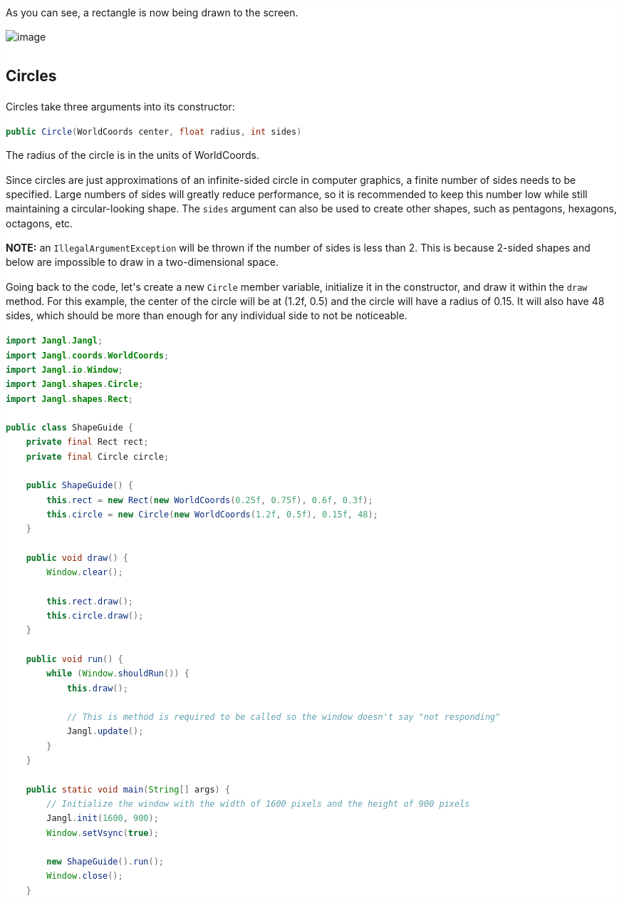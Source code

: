 As you can see, a rectangle is now being drawn to the screen.

![image](https://github.com/AlexanderJCS/Jangl/assets/98898166/ac367f38-0adc-4cfd-914b-a91d88846772)

## Circles

Circles take three arguments into its constructor:
```java
public Circle(WorldCoords center, float radius, int sides)
```

The radius of the circle is in the units of WorldCoords.

Since circles are just approximations of an infinite-sided circle in computer graphics, a finite number of sides needs to be specified. Large numbers of sides will greatly reduce performance, so it is recommended to keep this number low while still maintaining a circular-looking shape. The `sides` argument can also be used to create other shapes, such as pentagons, hexagons, octagons, etc. 

**NOTE:** an `IllegalArgumentException` will be thrown if the number of sides is less than 2. This is because 2-sided shapes and below are impossible to draw in a two-dimensional space.

Going back to the code, let's create a new `Circle` member variable, initialize it in the constructor, and draw it within the `draw` method. For this example, the center of the circle will be at (1.2f, 0.5) and the circle will have a radius of 0.15. It will also have 48 sides, which should be more than enough for any individual side to not be noticeable.

```java
import Jangl.Jangl;
import Jangl.coords.WorldCoords;
import Jangl.io.Window;
import Jangl.shapes.Circle;
import Jangl.shapes.Rect;

public class ShapeGuide {
    private final Rect rect;
    private final Circle circle;

    public ShapeGuide() {
        this.rect = new Rect(new WorldCoords(0.25f, 0.75f), 0.6f, 0.3f);
        this.circle = new Circle(new WorldCoords(1.2f, 0.5f), 0.15f, 48);
    }

    public void draw() {
        Window.clear();

        this.rect.draw();
        this.circle.draw();
    }

    public void run() {
        while (Window.shouldRun()) {
            this.draw();

            // This is method is required to be called so the window doesn't say "not responding"
            Jangl.update();
        }
    }

    public static void main(String[] args) {
        // Initialize the window with the width of 1600 pixels and the height of 900 pixels
        Jangl.init(1600, 900);
        Window.setVsync(true);

        new ShapeGuide().run();
        Window.close();
    }
```